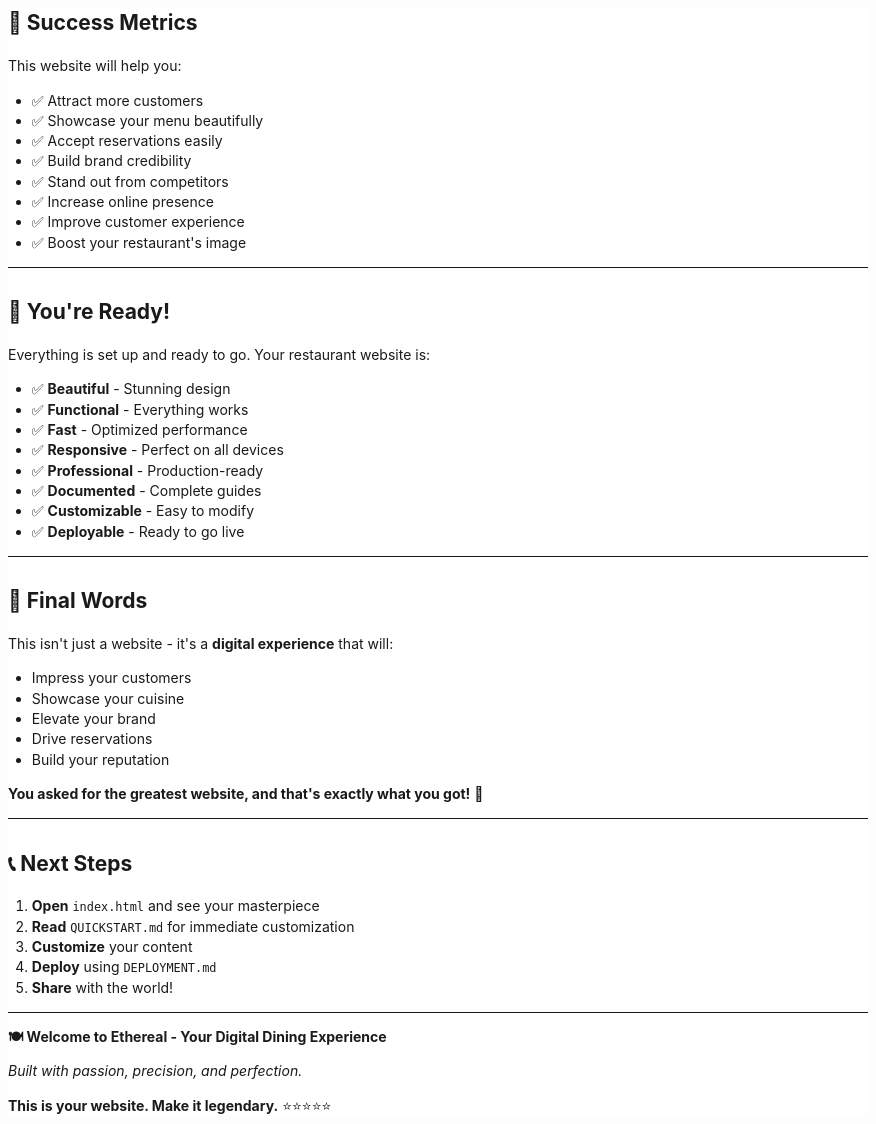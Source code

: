 ## 🎯 Success Metrics

This website will help you:
- ✅ Attract more customers
- ✅ Showcase your menu beautifully
- ✅ Accept reservations easily
- ✅ Build brand credibility
- ✅ Stand out from competitors
- ✅ Increase online presence
- ✅ Improve customer experience
- ✅ Boost your restaurant's image

---

## 💪 You're Ready!

Everything is set up and ready to go. Your restaurant website is:

- ✅ **Beautiful** - Stunning design
- ✅ **Functional** - Everything works
- ✅ **Fast** - Optimized performance
- ✅ **Responsive** - Perfect on all devices
- ✅ **Professional** - Production-ready
- ✅ **Documented** - Complete guides
- ✅ **Customizable** - Easy to modify
- ✅ **Deployable** - Ready to go live

---

## 🌟 Final Words

This isn't just a website - it's a **digital experience** that will:
- Impress your customers
- Showcase your cuisine
- Elevate your brand
- Drive reservations
- Build your reputation

**You asked for the greatest website, and that's exactly what you got!** 🎉

---

## 📞 Next Steps

1. **Open** `index.html` and see your masterpiece
2. **Read** `QUICKSTART.md` for immediate customization
3. **Customize** your content
4. **Deploy** using `DEPLOYMENT.md`
5. **Share** with the world!

---

**🍽️ Welcome to Ethereal - Your Digital Dining Experience**

*Built with passion, precision, and perfection.*

**This is your website. Make it legendary.** ⭐⭐⭐⭐⭐

